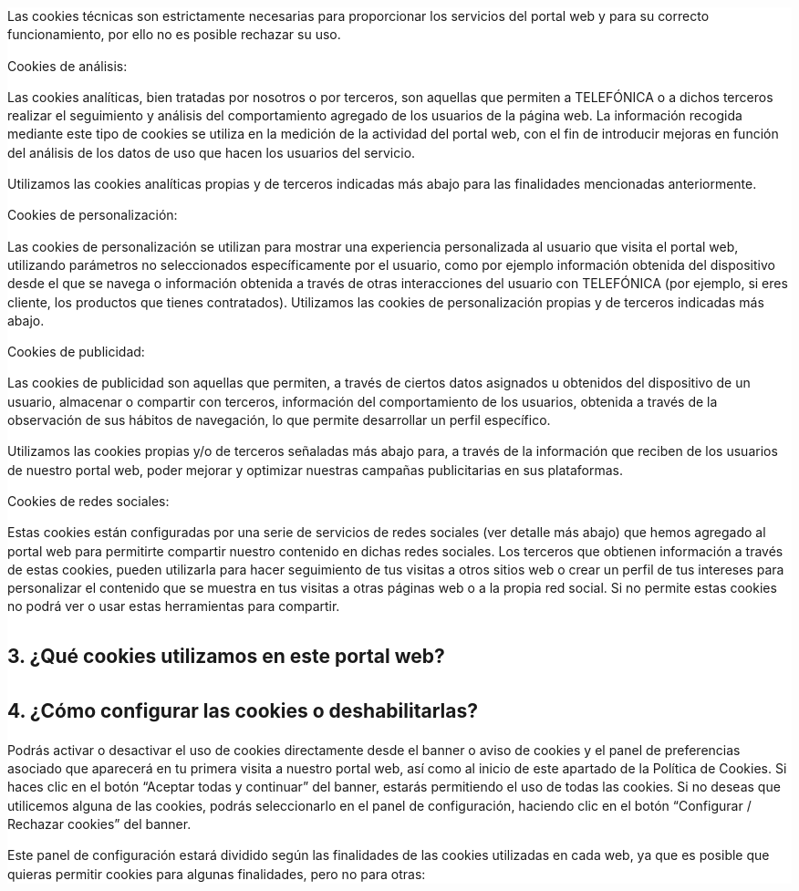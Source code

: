 Las cookies técnicas son estrictamente necesarias para proporcionar los servicios del portal web y para su correcto funcionamiento, por ello no es posible rechazar su uso.

Cookies de análisis:

Las cookies analíticas, bien tratadas por nosotros o por terceros, son aquellas que permiten a TELEFÓNICA o a dichos terceros realizar el seguimiento y análisis del comportamiento agregado de los usuarios de la página web. La información recogida mediante este tipo de cookies se utiliza en la medición de la actividad del portal web, con el fin de introducir mejoras en función del análisis de los datos de uso que hacen los usuarios del servicio.

Utilizamos las cookies analíticas propias y de terceros indicadas más abajo para las finalidades mencionadas anteriormente.

Cookies de personalización:

Las cookies de personalización se utilizan para mostrar una experiencia personalizada al usuario que visita el portal web, utilizando parámetros no seleccionados específicamente por el usuario, como por ejemplo información obtenida del dispositivo desde el que se navega o información obtenida a través de otras interacciones del usuario con TELEFÓNICA (por ejemplo, si eres cliente, los productos que tienes contratados). Utilizamos las cookies de personalización propias y de terceros indicadas más abajo.

Cookies de publicidad:

Las cookies de publicidad son aquellas que permiten, a través de ciertos datos asignados u obtenidos del dispositivo de un usuario, almacenar o compartir con terceros, información del comportamiento de los usuarios, obtenida a través de la observación de sus hábitos de navegación, lo que permite desarrollar un perfil específico.

Utilizamos las cookies propias y/o de terceros señaladas más abajo para, a través de la información que reciben de los usuarios de nuestro portal web, poder mejorar y optimizar nuestras campañas publicitarias en sus plataformas.

Cookies de redes sociales:

Estas cookies están configuradas por una serie de servicios de redes sociales (ver detalle más abajo) que hemos agregado al portal web para permitirte compartir nuestro contenido en dichas redes sociales. Los terceros que obtienen información a través de estas cookies, pueden utilizarla para hacer seguimiento de tus visitas a otros sitios web o crear un perfil de tus intereses para personalizar el contenido que se muestra en tus visitas a otras páginas web o a la propia red social. Si no permite estas cookies no podrá ver o usar estas herramientas para compartir.

3\. ¿Qué cookies utilizamos en este portal web?
-----------------------------------------------

4\. ¿Cómo configurar las cookies o deshabilitarlas?
---------------------------------------------------

Podrás activar o desactivar el uso de cookies directamente desde el banner o aviso de cookies y el panel de preferencias asociado que aparecerá en tu primera visita a nuestro portal web, así como al inicio de este apartado de la Política de Cookies. Si haces clic en el botón “Aceptar todas y continuar” del banner, estarás permitiendo el uso de todas las cookies. Si no deseas que utilicemos alguna de las cookies, podrás seleccionarlo en el panel de configuración, haciendo clic en el botón “Configurar / Rechazar cookies” del banner.

Este panel de configuración estará dividido según las finalidades de las cookies utilizadas en cada web, ya que es posible que quieras permitir cookies para algunas finalidades, pero no para otras:
